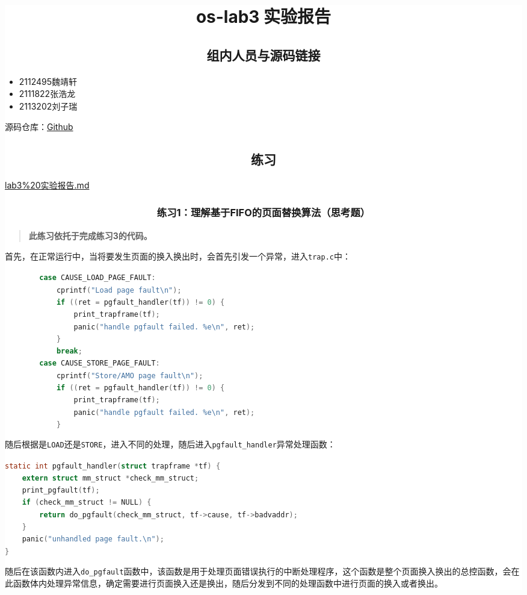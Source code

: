# <center>os-lab3 实验报告

## <center>组内人员与源码链接

- 2112495魏靖轩
- 2111822张浩龙
- 2113202刘子瑞

源码仓库：[Github](https://github.com/J1ngxuanWei/Operating-System/tree/main/lab3)

## <center>练习

[lab3%20实验报告.md](https://github.com/AngelKitty/review_the_national_post-graduate_entrance_examination/blob/master/books_and_notes/professional_courses/operating_system/sources/ucore_os_lab/docs/lab_report/lab3/lab3%20实验报告.md)

### <center>练习1：理解基于FIFO的页面替换算法（思考题）

> **此练习依托于完成练习3的代码。**

首先，在正常运行中，当将要发生页面的换入换出时，会首先引发一个异常，进入`trap.c`中：

```c
        case CAUSE_LOAD_PAGE_FAULT:
            cprintf("Load page fault\n");
            if ((ret = pgfault_handler(tf)) != 0) {
                print_trapframe(tf);
                panic("handle pgfault failed. %e\n", ret);
            }
            break;
        case CAUSE_STORE_PAGE_FAULT:
            cprintf("Store/AMO page fault\n");
            if ((ret = pgfault_handler(tf)) != 0) {
                print_trapframe(tf);
                panic("handle pgfault failed. %e\n", ret);
            }
```

随后根据是`LOAD`还是`STORE`，进入不同的处理，随后进入`pgfault_handler`异常处理函数：

```c
static int pgfault_handler(struct trapframe *tf) {
    extern struct mm_struct *check_mm_struct;
    print_pgfault(tf);
    if (check_mm_struct != NULL) {
        return do_pgfault(check_mm_struct, tf->cause, tf->badvaddr);
    }
    panic("unhandled page fault.\n");
}
```

随后在该函数内进入`do_pgfault`函数中，该函数是用于处理页面错误执行的中断处理程序，这个函数是整个页面换入换出的总控函数，会在此函数体内处理异常信息，确定需要进行页面换入还是换出，随后分发到不同的处理函数中进行页面的换入或者换出。
